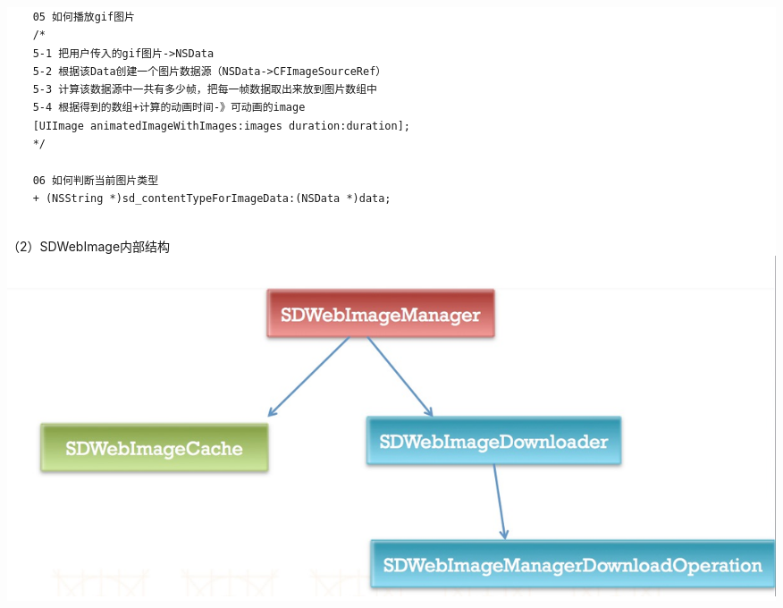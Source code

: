 ```objc
    05 如何播放gif图片
    /*
    5-1 把用户传入的gif图片->NSData
    5-2 根据该Data创建一个图片数据源（NSData->CFImageSourceRef）
    5-3 计算该数据源中一共有多少帧，把每一帧数据取出来放到图片数组中
    5-4 根据得到的数组+计算的动画时间-》可动画的image
    [UIImage animatedImageWithImages:images duration:duration];
    */

    06 如何判断当前图片类型
    + (NSString *)sd_contentTypeForImageData:(NSData *)data;


```
（2）SDWebImage内部结构
![](/assets/1.png)
